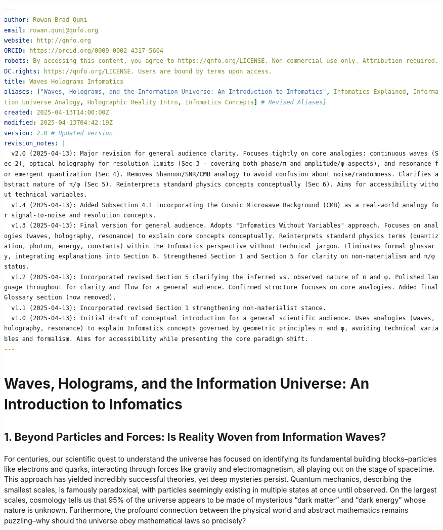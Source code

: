 ```yaml
---
author: Rowan Brad Quni
email: rowan.quni@qnfo.org
website: http://qnfo.org
ORCID: https://orcid.org/0009-0002-4317-5604
robots: By accessing this content, you agree to https://qnfo.org/LICENSE. Non-commercial use only. Attribution required.
DC.rights: https://qnfo.org/LICENSE. Users are bound by terms upon access.
title: Waves Holograms Infomatics
aliases: ["Waves, Holograms, and the Information Universe: An Introduction to Infomatics", Infomatics Explained, Information Universe Analogy, Holographic Reality Intro, Infomatics Concepts] # Revised Aliases]
created: 2025-04-13T14:00:00Z
modified: 2025-04-13T04:42:19Z
version: 2.0 # Updated version
revision_notes: |
  v2.0 (2025-04-13): Major revision for general audience clarity. Focuses tightly on core analogies: continuous waves (Sec 2), optical holography for resolution limits (Sec 3 - covering both phase/π and amplitude/φ aspects), and resonance for emergent quantization (Sec 4). Removes Shannon/SNR/CMB analogy to avoid confusion about noise/randomness. Clarifies abstract nature of π/φ (Sec 5). Reinterprets standard physics concepts conceptually (Sec 6). Aims for accessibility without technical variables.
  v1.4 (2025-04-13): Added Subsection 4.1 incorporating the Cosmic Microwave Background (CMB) as a real-world analogy for signal-to-noise and resolution concepts.
  v1.3 (2025-04-13): Final version for general audience. Adopts "Infomatics Without Variables" approach. Focuses on analogies (waves, holography, resonance) to explain core concepts conceptually. Reinterprets standard physics terms (quantization, photon, energy, constants) within the Infomatics perspective without technical jargon. Eliminates formal glossary, integrating explanations into Section 6. Strengthened Section 1 and Section 5 for clarity on non-materialism and π/φ status. 
  v1.2 (2025-04-13): Incorporated revised Section 5 clarifying the inferred vs. observed nature of π and φ. Polished language throughout for clarity and flow for a general audience. Confirmed structure focuses on core analogies. Added final Glossary section (now removed). 
  v1.1 (2025-04-13): Incorporated revised Section 1 strengthening non-materialist stance. 
  v1.0 (2025-04-13): Initial draft of conceptual introduction for a general scientific audience. Uses analogies (waves, holography, resonance) to explain Infomatics concepts governed by geometric principles π and φ, avoiding technical variables and formalism. Aims for accessibility while presenting the core paradigm shift.
---
```


# Waves, Holograms, and the Information Universe: An Introduction to Infomatics

## 1. Beyond Particles and Forces: Is Reality Woven from Information Waves?

For centuries, our scientific quest to understand the universe has focused on identifying its fundamental building blocks–particles like electrons and quarks, interacting through forces like gravity and electromagnetism, all playing out on the stage of spacetime. This approach has yielded incredibly successful theories, yet deep mysteries persist. Quantum mechanics, describing the smallest scales, is famously paradoxical, with particles seemingly existing in multiple states at once until observed. On the largest scales, cosmology tells us that 95% of the universe appears to be made of mysterious “dark matter” and “dark energy” whose nature is unknown. Furthermore, the profound connection between the physical world and abstract mathematics remains puzzling–why should the universe obey mathematical laws so precisely?
